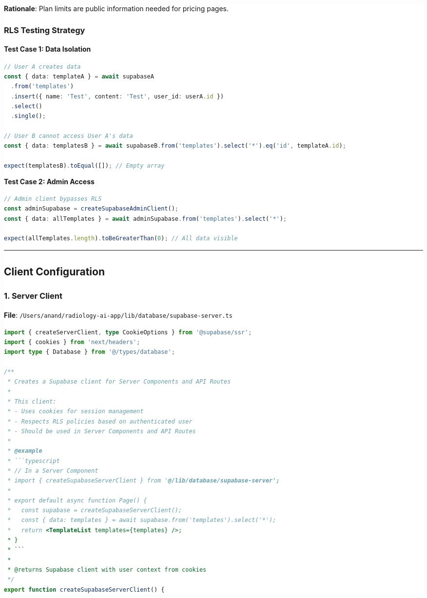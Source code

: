 **Rationale**: Plan limits are public information needed for pricing pages.

### RLS Testing Strategy

**Test Case 1: Data Isolation**

```typescript
// User A creates data
const { data: templateA } = await supabaseA
  .from('templates')
  .insert({ name: 'Test', content: 'Test', user_id: userA.id })
  .select()
  .single();

// User B cannot access User A's data
const { data: templatesB } = await supabaseB.from('templates').select('*').eq('id', templateA.id);

expect(templatesB).toEqual([]); // Empty array
```

**Test Case 2: Admin Access**

```typescript
// Admin client bypasses RLS
const adminSupabase = createSupabaseAdminClient();
const { data: allTemplates } = await adminSupabase.from('templates').select('*');

expect(allTemplates.length).toBeGreaterThan(0); // All data visible
```

---

## Client Configuration

### 1. Server Client

**File**: `/Users/anand/radiology-ai-app/lib/database/supabase-server.ts`

````typescript
import { createServerClient, type CookieOptions } from '@supabase/ssr';
import { cookies } from 'next/headers';
import type { Database } from '@/types/database';

/**
 * Creates a Supabase client for Server Components and API Routes
 *
 * This client:
 * - Uses cookies for session management
 * - Respects RLS policies based on authenticated user
 * - Should be used in Server Components and API Routes
 *
 * @example
 * ```typescript
 * // In a Server Component
 * import { createSupabaseServerClient } from '@/lib/database/supabase-server';
 *
 * export default async function Page() {
 *   const supabase = createSupabaseServerClient();
 *   const { data: templates } = await supabase.from('templates').select('*');
 *   return <TemplateList templates={templates} />;
 * }
 * ```
 *
 * @returns Supabase client with user context from cookies
 */
export function createSupabaseServerClient() {
````